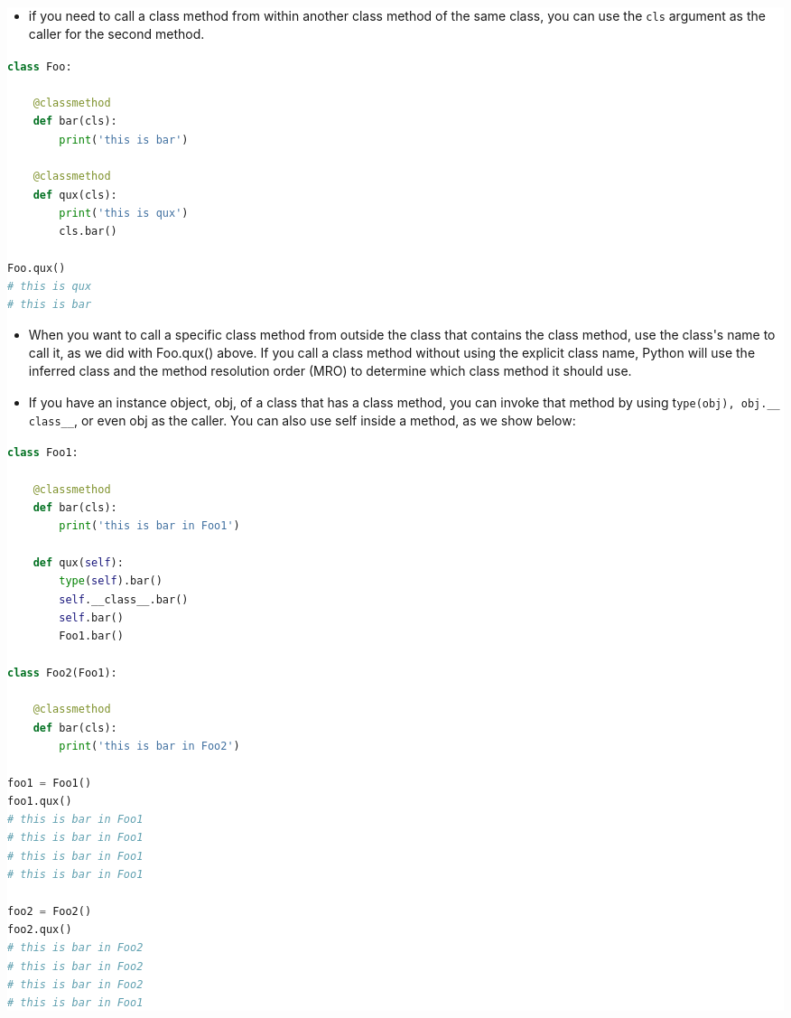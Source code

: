 * if you need to call a class method from within another class method of the same class, you can use the `cls` argument as the caller for the second method.

```python
class Foo:

    @classmethod
    def bar(cls):
        print('this is bar')

    @classmethod
    def qux(cls):
        print('this is qux')
        cls.bar()

Foo.qux()
# this is qux
# this is bar
```
* When you want to call a specific class method from outside the class that contains the class method, use the class's name to call it, as we did with Foo.qux() above. If you call a class method without using the explicit class name, Python will use the inferred class and the method resolution order (MRO) to determine which class method it should use. 

* If you have an instance object, obj, of a class that has a class method, you can invoke that method by using t`ype(obj), obj.__class__`, or even obj as the caller. You can also use self inside a method, as we show below:

```python
class Foo1:

    @classmethod
    def bar(cls):
        print('this is bar in Foo1')

    def qux(self):
        type(self).bar()
        self.__class__.bar()
        self.bar()
        Foo1.bar()

class Foo2(Foo1):

    @classmethod
    def bar(cls):
        print('this is bar in Foo2')

foo1 = Foo1()
foo1.qux()
# this is bar in Foo1
# this is bar in Foo1
# this is bar in Foo1
# this is bar in Foo1

foo2 = Foo2()
foo2.qux()
# this is bar in Foo2
# this is bar in Foo2
# this is bar in Foo2
# this is bar in Foo1
```
